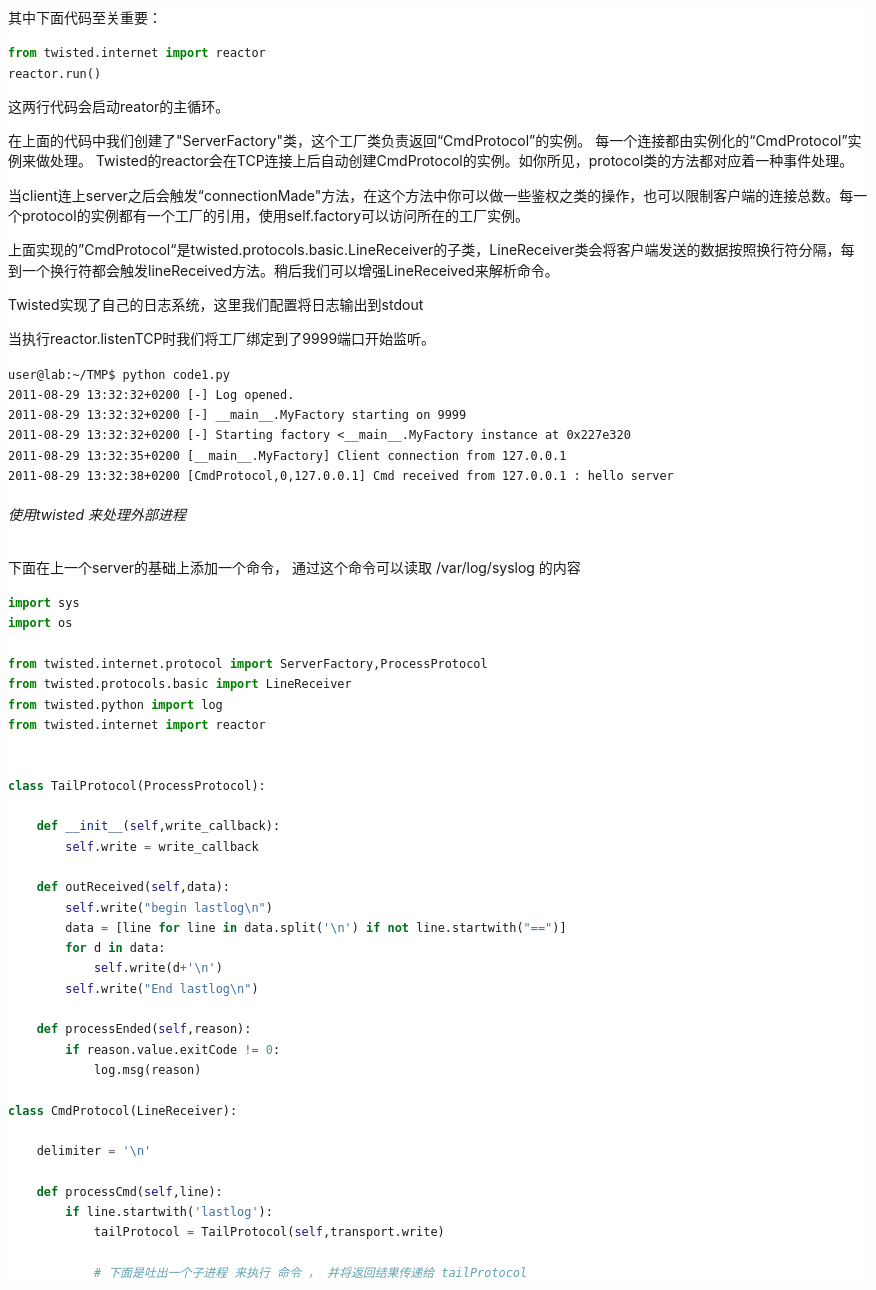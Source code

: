 其中下面代码至关重要：
```python
from twisted.internet import reactor
reactor.run()
```

这两行代码会启动reator的主循环。

在上面的代码中我们创建了"ServerFactory"类，这个工厂类负责返回“CmdProtocol”的实例。 每一个连接都由实例化的“CmdProtocol”实例来做处理。 Twisted的reactor会在TCP连接上后自动创建CmdProtocol的实例。如你所见，protocol类的方法都对应着一种事件处理。

当client连上server之后会触发“connectionMade"方法，在这个方法中你可以做一些鉴权之类的操作，也可以限制客户端的连接总数。每一个protocol的实例都有一个工厂的引用，使用self.factory可以访问所在的工厂实例。

上面实现的”CmdProtocol“是twisted.protocols.basic.LineReceiver的子类，LineReceiver类会将客户端发送的数据按照换行符分隔，每到一个换行符都会触发lineReceived方法。稍后我们可以增强LineReceived来解析命令。

Twisted实现了自己的日志系统，这里我们配置将日志输出到stdout

当执行reactor.listenTCP时我们将工厂绑定到了9999端口开始监听。

```shell
user@lab:~/TMP$ python code1.py
2011-08-29 13:32:32+0200 [-] Log opened.
2011-08-29 13:32:32+0200 [-] __main__.MyFactory starting on 9999
2011-08-29 13:32:32+0200 [-] Starting factory <__main__.MyFactory instance at 0x227e320
2011-08-29 13:32:35+0200 [__main__.MyFactory] Client connection from 127.0.0.1
2011-08-29 13:32:38+0200 [CmdProtocol,0,127.0.0.1] Cmd received from 127.0.0.1 : hello server
```

###### 使用twisted 来处理外部进程

下面在上一个server的基础上添加一个命令， 通过这个命令可以读取 /var/log/syslog 的内容

```python
import sys
import os

from twisted.internet.protocol import ServerFactory,ProcessProtocol
from twisted.protocols.basic import LineReceiver
from twisted.python import log
from twisted.internet import reactor


class TailProtocol(ProcessProtocol):
	
    def __init__(self,write_callback):
    	self.write = write_callback
        
    def outReceived(self,data):
    	self.write("begin lastlog\n")
        data = [line for line in data.split('\n') if not line.startwith("==")]
        for d in data:
        	self.write(d+'\n')
        self.write("End lastlog\n")
        
    def processEnded(self,reason):
    	if reason.value.exitCode != 0:
        	log.msg(reason)
            
class CmdProtocol(LineReceiver):
	
    delimiter = '\n'
    
    def processCmd(self,line):
    	if line.startwith('lastlog'):
        	tailProtocol = TailProtocol(self,transport.write)
            
            # 下面是吐出一个子进程 来执行 命令 ， 并将返回结果传递给 tailProtocol 
```